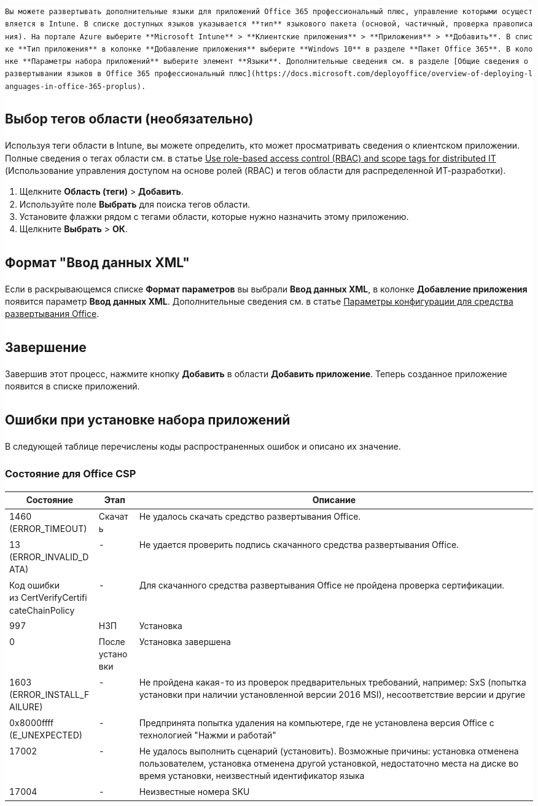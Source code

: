     Вы можете развертывать дополнительные языки для приложений Office 365 профессиональный плюс, управление которыми осуществляется в Intune. В списке доступных языков указывается **тип** языкового пакета (основой, частичный, проверка правописания). На портале Azure выберите **Microsoft Intune** > **Клиентские приложения** > **Приложения** > **Добавить**. В списке **Тип приложения** в колонке **Добавление приложения** выберите **Windows 10** в разделе **Пакет Office 365**. В колонке **Параметры набора приложений** выберите элемент **Языки**. Дополнительные сведения см. в разделе [Общие сведения о развертывании языков в Office 365 профессиональный плюс](https://docs.microsoft.com/deployoffice/overview-of-deploying-languages-in-office-365-proplus).

## <a name="select-scope-tags-optional"></a>Выбор тегов области (необязательно)
Используя теги области в Intune, вы можете определить, кто может просматривать сведения о клиентском приложении. Полные сведения о тегах области см. в статье [Use role-based access control (RBAC) and scope tags for distributed IT](scope-tags.md) (Использование управления доступом на основе ролей (RBAC) и тегов области для распределенной ИТ-разработки).

1. Щелкните **Область (теги)**  > **Добавить**.
2. Используйте поле **Выбрать** для поиска тегов области.
3. Установите флажки рядом с тегами области, которые нужно назначить этому приложению.
4. Щелкните **Выбрать**  >  **ОК**.

## <a name="enter-xml-format"></a>Формат "Ввод данных XML"

Если в раскрывающемся списке **Формат параметров** вы выбрали **Ввод данных XML**, в колонке **Добавление приложения** появится параметр **Ввод данных XML**. Дополнительные сведения см. в статье [Параметры конфигурации для средства развертывания Office](https://docs.microsoft.com/DeployOffice/configuration-options-for-the-office-2016-deployment-tool).

## <a name="finish-up"></a>Завершение

Завершив этот процесс, нажмите кнопку **Добавить** в области **Добавить приложение**. Теперь созданное приложение появится в списке приложений.

## <a name="errors-during-installation-of-the-app-suite"></a>Ошибки при установке набора приложений

В следующей таблице перечислены коды распространенных ошибок и описано их значение.

### <a name="status-for-office-csp"></a>Состояние для Office CSP

| Состояние | Этап | Описание |
|--------------------------------------------------|--------------------|------------------------------------------------------------------------------------------------------------------------------------------------------------------------------------------------|
| 1460 (ERROR_TIMEOUT) | Скачать | Не удалось скачать средство развертывания Office. |
| 13 (ERROR_INVALID_DATA) | - | Не удается проверить подпись скачанного средства развертывания Office. |
| Код ошибки из CertVerifyCertificateChainPolicy | - | Для скачанного средства развертывания Office не пройдена проверка сертификации. |
| 997 | НЗП | Установка |
| 0 | После установки | Установка завершена |
| 1603 (ERROR_INSTALL_FAILURE) | - | Не пройдена какая-то из проверок предварительных требований, например: SxS (попытка установки при наличии установленной версии 2016 MSI), несоответствие версии и другие |
| 0x8000ffff (E_UNEXPECTED) | - | Предпринята попытка удаления на компьютере, где не установлена версия Office с технологией "Нажми и работай" |
| 17002 | - | Не удалось выполнить сценарий (установить). Возможные причины: установка отменена пользователем, установка отменена другой установкой, недостаточно места на диске во время установки, неизвестный идентификатор языка |
| 17004 | - | Неизвестные номера SKU |
